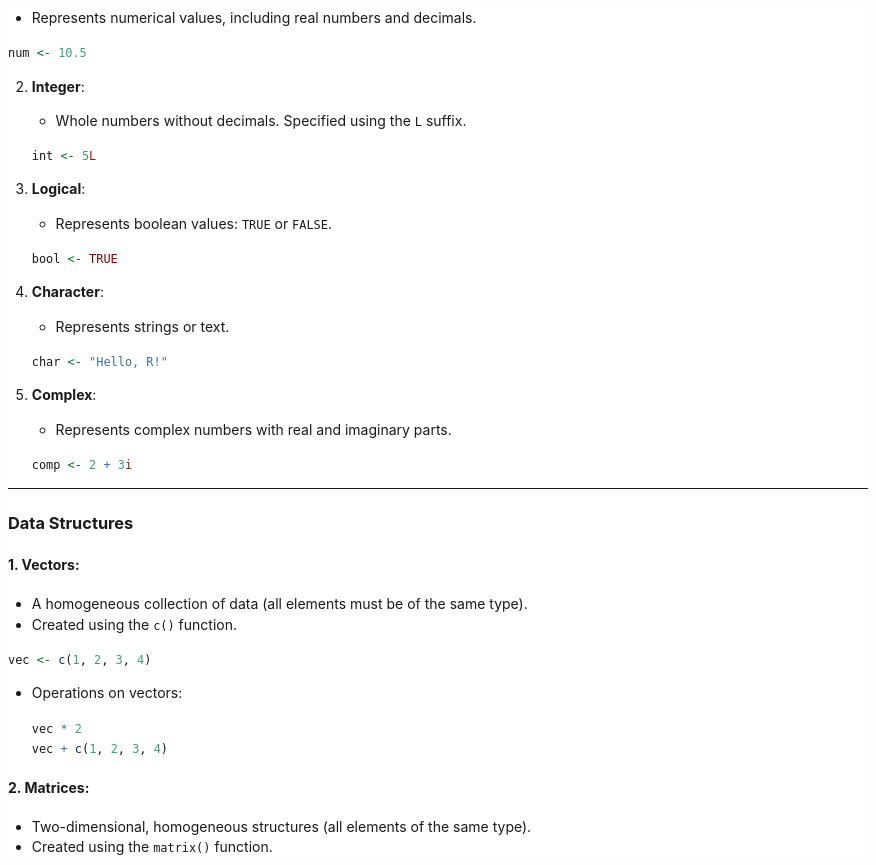    - Represents numerical values, including real numbers and decimals.

   ```R
   num <- 10.5
   ```

2. **Integer**:

   - Whole numbers without decimals. Specified using the `L` suffix.

   ```R
   int <- 5L
   ```

3. **Logical**:

   - Represents boolean values: `TRUE` or `FALSE`.

   ```R
   bool <- TRUE
   ```

4. **Character**:

   - Represents strings or text.

   ```R
   char <- "Hello, R!"
   ```

5. **Complex**:

   - Represents complex numbers with real and imaginary parts.

   ```R
   comp <- 2 + 3i
   ```

---

### Data Structures

#### 1. **Vectors**:

- A homogeneous collection of data (all elements must be of the same type).
- Created using the `c()` function.

```R
vec <- c(1, 2, 3, 4)
```

- Operations on vectors:
  ```R
  vec * 2
  vec + c(1, 2, 3, 4)
  ```

#### 2. **Matrices**:

- Two-dimensional, homogeneous structures (all elements of the same type).
- Created using the `matrix()` function.
